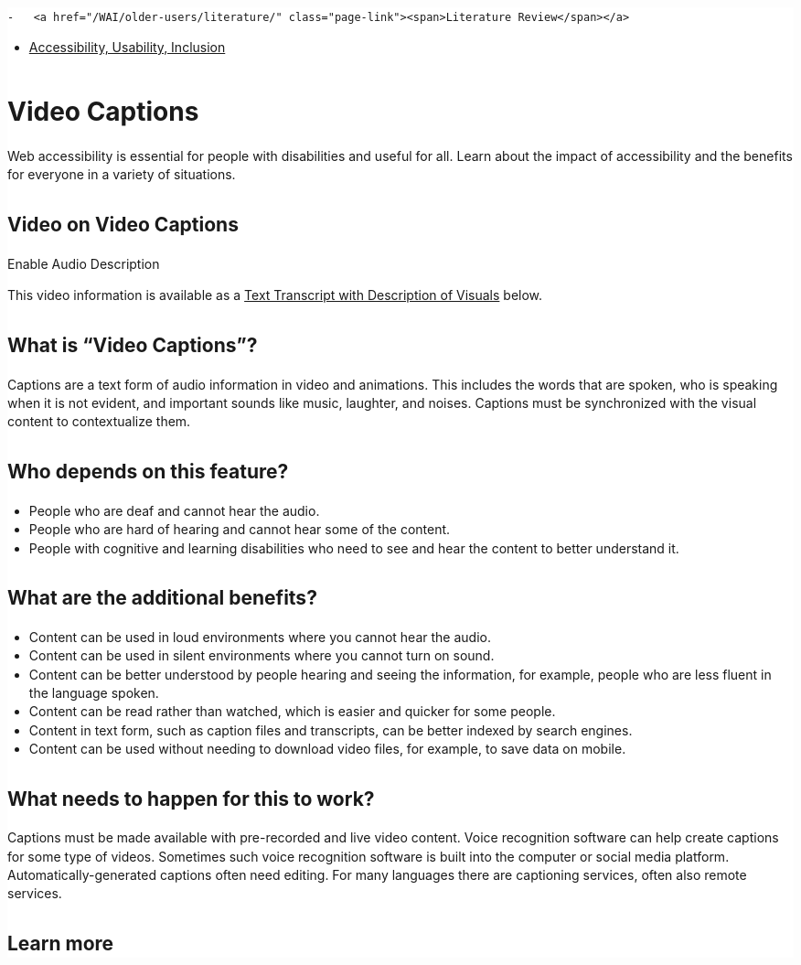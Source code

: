     -   <a href="/WAI/older-users/literature/" class="page-link"><span>Literature Review</span></a>
-   <a href="/WAI/fundamentals/accessibility-usability-inclusion/" class="page-link"><span>Accessibility, Usability, Inclusion</span></a>

Video Captions
==============

Web accessibility is essential for people with disabilities and useful for all. Learn about the impact of accessibility and the benefits for everyone in a variety of situations.

Video on Video Captions
-----------------------

Enable Audio Description

This video information is available as a [Text Transcript with Description of Visuals](#transcript) below.

What is “Video Captions”?
-------------------------

Captions are a text form of audio information in video and animations. This includes the words that are spoken, who is speaking when it is not evident, and important sounds like music, laughter, and noises. Captions must be synchronized with the visual content to contextualize them.

Who depends on this feature?
----------------------------

-   People who are deaf and cannot hear the audio.
-   People who are hard of hearing and cannot hear some of the content.
-   People with cognitive and learning disabilities who need to see and hear the content to better understand it.

What are the additional benefits?
---------------------------------

-   Content can be used in loud environments where you cannot hear the audio.
-   Content can be used in silent environments where you cannot turn on sound.
-   Content can be better understood by people hearing and seeing the information, for example, people who are less fluent in the language spoken.
-   Content can be read rather than watched, which is easier and quicker for some people.
-   Content in text form, such as caption files and transcripts, can be better indexed by search engines.
-   Content can be used without needing to download video files, for example, to save data on mobile.

What needs to happen for this to work?
--------------------------------------

Captions must be made available with pre-recorded and live video content. Voice recognition software can help create captions for some type of videos. Sometimes such voice recognition software is built into the computer or social media platform. Automatically-generated captions often need editing. For many languages there are captioning services, often also remote services.

Learn more
----------
